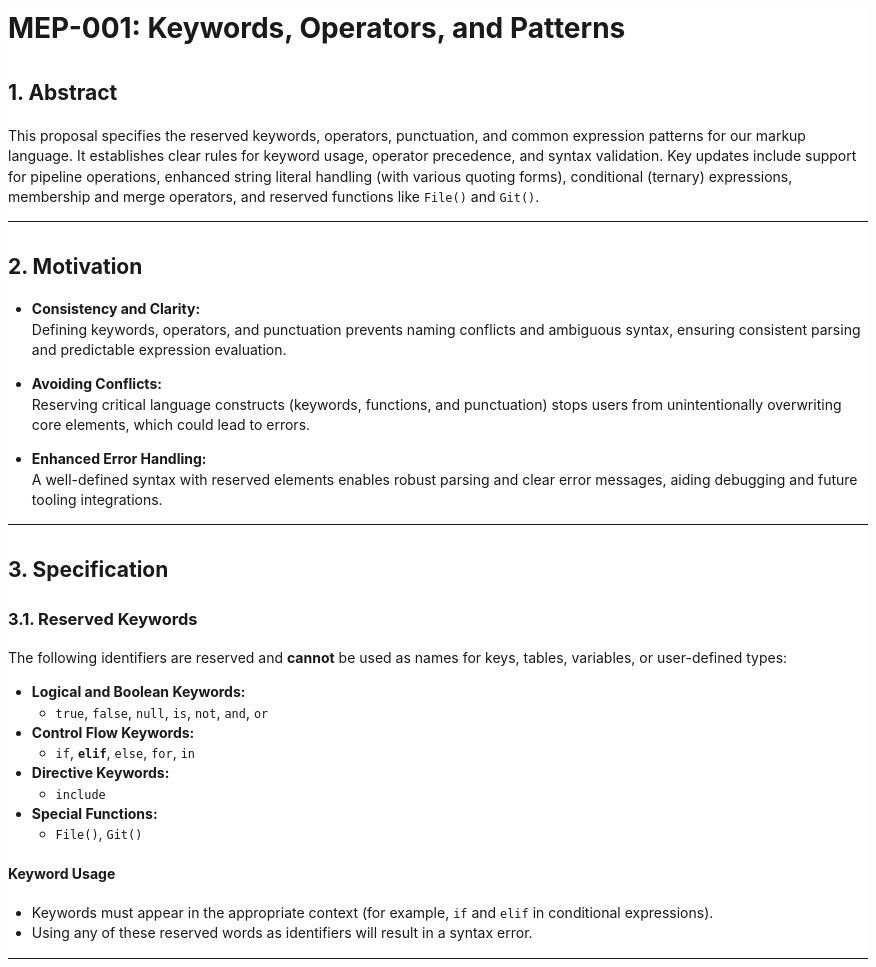# MEP-001: Keywords, Operators, and Patterns

## 1. Abstract

This proposal specifies the reserved keywords, operators, punctuation, and common expression patterns for our markup language. It establishes clear rules for keyword usage, operator precedence, and syntax validation. Key updates include support for pipeline operations, enhanced string literal handling (with various quoting forms), conditional (ternary) expressions, membership and merge operators, and reserved functions like `File()` and `Git()`.

---

## 2. Motivation

- **Consistency and Clarity:**  
  Defining keywords, operators, and punctuation prevents naming conflicts and ambiguous syntax, ensuring consistent parsing and predictable expression evaluation.

- **Avoiding Conflicts:**  
  Reserving critical language constructs (keywords, functions, and punctuation) stops users from unintentionally overwriting core elements, which could lead to errors.

- **Enhanced Error Handling:**  
  A well-defined syntax with reserved elements enables robust parsing and clear error messages, aiding debugging and future tooling integrations.

---

## 3. Specification

### 3.1. Reserved Keywords

The following identifiers are reserved and **cannot** be used as names for keys, tables, variables, or user-defined types:

- **Logical and Boolean Keywords:**  
  - `true`, `false`, `null`, `is`, `not`, `and`, `or`
- **Control Flow Keywords:**  
  - `if`, **`elif`**, `else`, `for`, `in`
- **Directive Keywords:**  
  - `include`
- **Special Functions:**  
  - `File()`, `Git()`

#### Keyword Usage
- Keywords must appear in the appropriate context (for example, `if` and `elif` in conditional expressions).
- Using any of these reserved words as identifiers will result in a syntax error.

---
